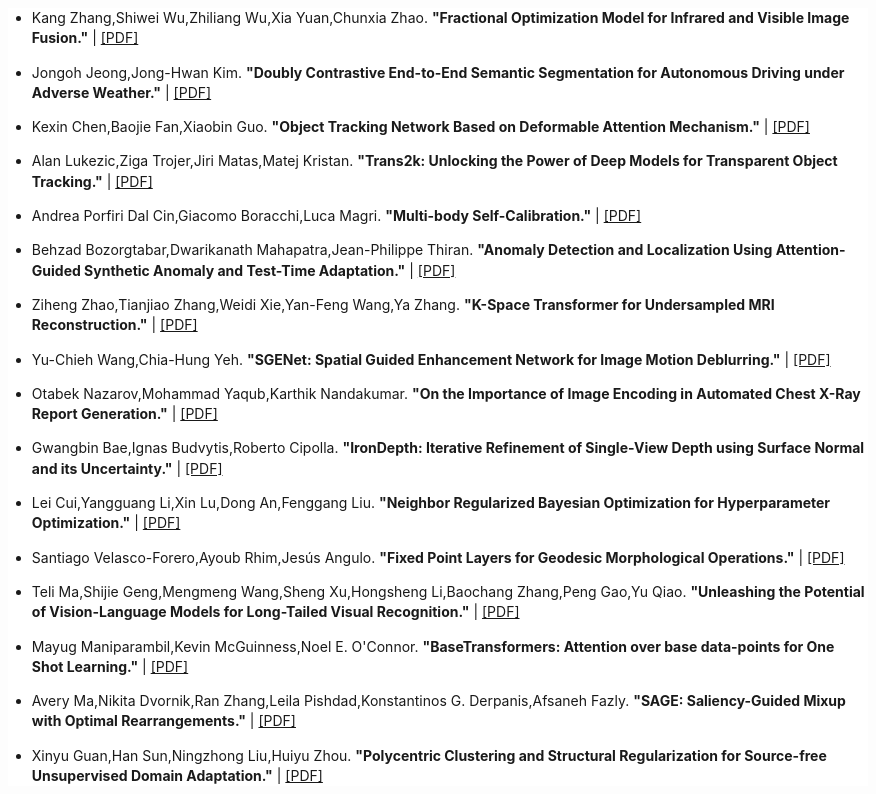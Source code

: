 
- Kang Zhang,Shiwei Wu,Zhiliang Wu,Xia Yuan,Chunxia Zhao. **"Fractional Optimization Model for Infrared and Visible Image Fusion."** | [[PDF]](https://bmvc2022.mpi-inf.mpg.de/0458.pdf) 


- Jongoh Jeong,Jong-Hwan Kim. **"Doubly Contrastive End-to-End Semantic Segmentation for Autonomous Driving under Adverse Weather."** | [[PDF]](https://bmvc2022.mpi-inf.mpg.de/0460.pdf) 


- Kexin Chen,Baojie Fan,Xiaobin Guo. **"Object Tracking Network Based on Deformable Attention Mechanism."** | [[PDF]](https://bmvc2022.mpi-inf.mpg.de/0469.pdf) 


- Alan Lukezic,Ziga Trojer,Jiri Matas,Matej Kristan. **"Trans2k: Unlocking the Power of Deep Models for Transparent Object Tracking."** | [[PDF]](https://bmvc2022.mpi-inf.mpg.de/0470.pdf) 


- Andrea Porfiri Dal Cin,Giacomo Boracchi,Luca Magri. **"Multi-body Self-Calibration."** | [[PDF]](https://bmvc2022.mpi-inf.mpg.de/0471.pdf) 


- Behzad Bozorgtabar,Dwarikanath Mahapatra,Jean-Philippe Thiran. **"Anomaly Detection and Localization Using Attention-Guided Synthetic Anomaly and Test-Time Adaptation."** | [[PDF]](https://bmvc2022.mpi-inf.mpg.de/0472.pdf) 


- Ziheng Zhao,Tianjiao Zhang,Weidi Xie,Yan-Feng Wang,Ya Zhang. **"K-Space Transformer for Undersampled MRI Reconstruction."** | [[PDF]](https://bmvc2022.mpi-inf.mpg.de/0473.pdf) 


- Yu-Chieh Wang,Chia-Hung Yeh. **"SGENet: Spatial Guided Enhancement Network for Image Motion Deblurring."** | [[PDF]](https://bmvc2022.mpi-inf.mpg.de/0474.pdf) 


- Otabek Nazarov,Mohammad Yaqub,Karthik Nandakumar. **"On the Importance of Image Encoding in Automated Chest X-Ray Report Generation."** | [[PDF]](https://bmvc2022.mpi-inf.mpg.de/0475.pdf) 


- Gwangbin Bae,Ignas Budvytis,Roberto Cipolla. **"IronDepth: Iterative Refinement of Single-View Depth using Surface Normal and its Uncertainty."** | [[PDF]](https://bmvc2022.mpi-inf.mpg.de/0476.pdf) 


- Lei Cui,Yangguang Li,Xin Lu,Dong An,Fenggang Liu. **"Neighbor Regularized Bayesian Optimization for Hyperparameter Optimization."** | [[PDF]](https://bmvc2022.mpi-inf.mpg.de/0479.pdf) 


- Santiago Velasco-Forero,Ayoub Rhim,Jesús Angulo. **"Fixed Point Layers for Geodesic Morphological Operations."** | [[PDF]](https://bmvc2022.mpi-inf.mpg.de/0480.pdf) 


- Teli Ma,Shijie Geng,Mengmeng Wang,Sheng Xu,Hongsheng Li,Baochang Zhang,Peng Gao,Yu Qiao. **"Unleashing the Potential of Vision-Language Models for Long-Tailed Visual Recognition."** | [[PDF]](https://bmvc2022.mpi-inf.mpg.de/0481.pdf) 


- Mayug Maniparambil,Kevin McGuinness,Noel E. O'Connor. **"BaseTransformers: Attention over base data-points for One Shot Learning."** | [[PDF]](https://bmvc2022.mpi-inf.mpg.de/0482.pdf) 


- Avery Ma,Nikita Dvornik,Ran Zhang,Leila Pishdad,Konstantinos G. Derpanis,Afsaneh Fazly. **"SAGE: Saliency-Guided Mixup with Optimal Rearrangements."** | [[PDF]](https://bmvc2022.mpi-inf.mpg.de/0484.pdf) 


- Xinyu Guan,Han Sun,Ningzhong Liu,Huiyu Zhou. **"Polycentric Clustering and Structural Regularization for Source-free Unsupervised Domain Adaptation."** | [[PDF]](https://bmvc2022.mpi-inf.mpg.de/0485.pdf) 
